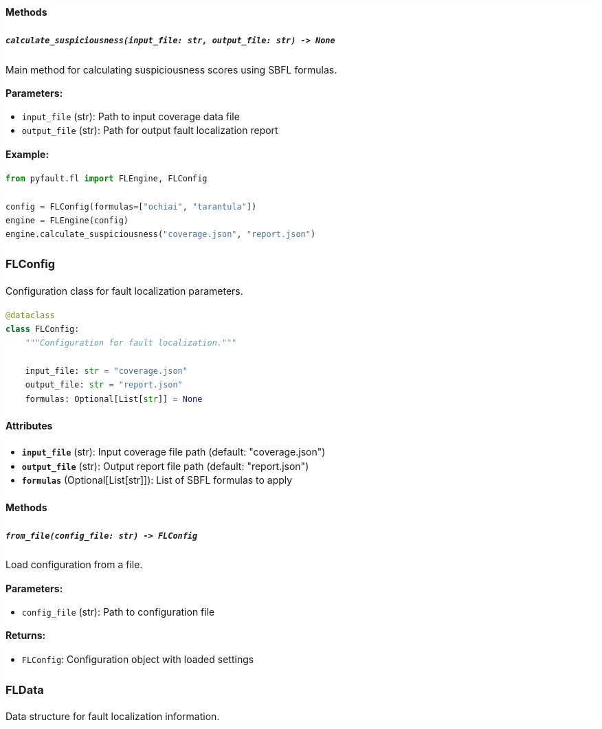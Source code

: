 #### Methods

##### `calculate_suspiciousness(input_file: str, output_file: str) -> None`

Main method for calculating suspiciousness scores using SBFL formulas.

**Parameters:**
- `input_file` (str): Path to input coverage data file
- `output_file` (str): Path for output fault localization report

**Example:**
```python
from pyfault.fl import FLEngine, FLConfig

config = FLConfig(formulas=["ochiai", "tarantula"])
engine = FLEngine(config)
engine.calculate_suspiciousness("coverage.json", "report.json")
```

### FLConfig

Configuration class for fault localization parameters.

```python
@dataclass
class FLConfig:
    """Configuration for fault localization."""
    
    input_file: str = "coverage.json"
    output_file: str = "report.json"
    formulas: Optional[List[str]] = None
```

#### Attributes

- **`input_file`** (str): Input coverage file path (default: "coverage.json")
- **`output_file`** (str): Output report file path (default: "report.json")
- **`formulas`** (Optional[List[str]]): List of SBFL formulas to apply

#### Methods

##### `from_file(config_file: str) -> FLConfig`

Load configuration from a file.

**Parameters:**
- `config_file` (str): Path to configuration file

**Returns:**
- `FLConfig`: Configuration object with loaded settings

### FLData

Data structure for fault localization information.

